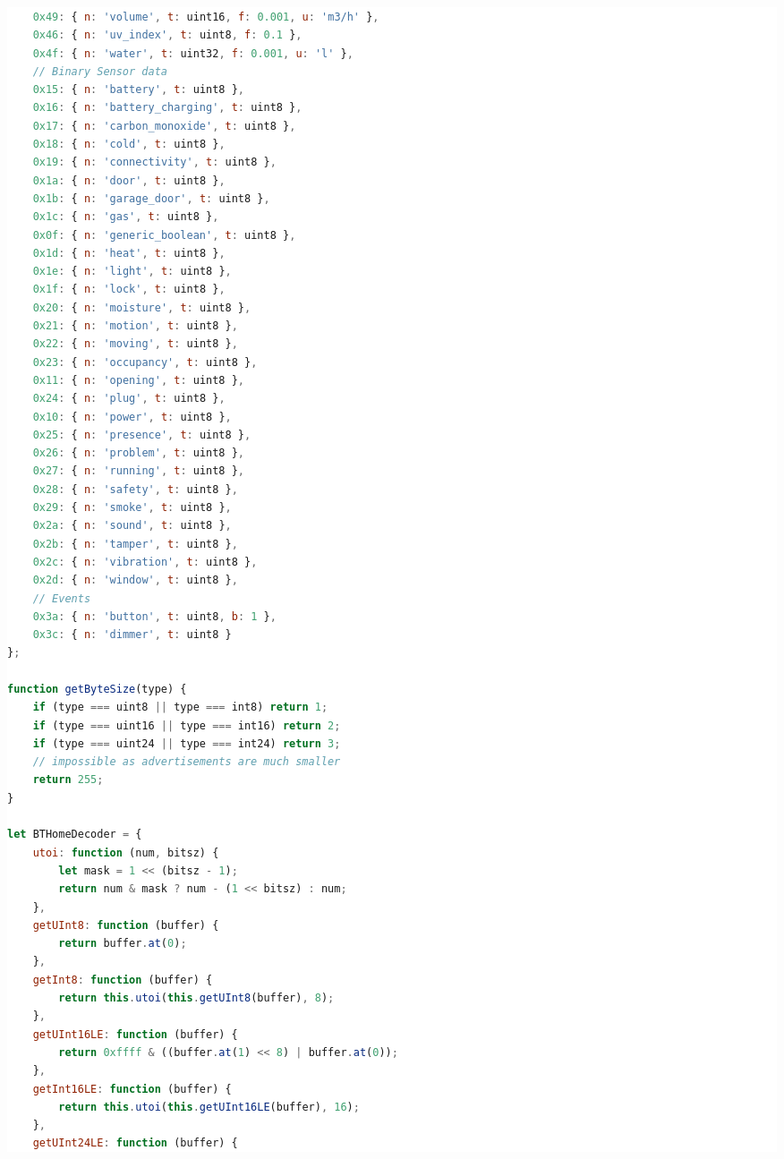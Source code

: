 ```javascript
    0x49: { n: 'volume', t: uint16, f: 0.001, u: 'm3/h' },
    0x46: { n: 'uv_index', t: uint8, f: 0.1 },
    0x4f: { n: 'water', t: uint32, f: 0.001, u: 'l' },
    // Binary Sensor data
    0x15: { n: 'battery', t: uint8 },
    0x16: { n: 'battery_charging', t: uint8 },
    0x17: { n: 'carbon_monoxide', t: uint8 },
    0x18: { n: 'cold', t: uint8 },
    0x19: { n: 'connectivity', t: uint8 },
    0x1a: { n: 'door', t: uint8 },
    0x1b: { n: 'garage_door', t: uint8 },
    0x1c: { n: 'gas', t: uint8 },
    0x0f: { n: 'generic_boolean', t: uint8 },
    0x1d: { n: 'heat', t: uint8 },
    0x1e: { n: 'light', t: uint8 },
    0x1f: { n: 'lock', t: uint8 },
    0x20: { n: 'moisture', t: uint8 },
    0x21: { n: 'motion', t: uint8 },
    0x22: { n: 'moving', t: uint8 },
    0x23: { n: 'occupancy', t: uint8 },
    0x11: { n: 'opening', t: uint8 },
    0x24: { n: 'plug', t: uint8 },
    0x10: { n: 'power', t: uint8 },
    0x25: { n: 'presence', t: uint8 },
    0x26: { n: 'problem', t: uint8 },
    0x27: { n: 'running', t: uint8 },
    0x28: { n: 'safety', t: uint8 },
    0x29: { n: 'smoke', t: uint8 },
    0x2a: { n: 'sound', t: uint8 },
    0x2b: { n: 'tamper', t: uint8 },
    0x2c: { n: 'vibration', t: uint8 },
    0x2d: { n: 'window', t: uint8 },
    // Events
    0x3a: { n: 'button', t: uint8, b: 1 },
    0x3c: { n: 'dimmer', t: uint8 }
};

function getByteSize(type) {
    if (type === uint8 || type === int8) return 1;
    if (type === uint16 || type === int16) return 2;
    if (type === uint24 || type === int24) return 3;
    // impossible as advertisements are much smaller
    return 255;
}

let BTHomeDecoder = {
    utoi: function (num, bitsz) {
        let mask = 1 << (bitsz - 1);
        return num & mask ? num - (1 << bitsz) : num;
    },
    getUInt8: function (buffer) {
        return buffer.at(0);
    },
    getInt8: function (buffer) {
        return this.utoi(this.getUInt8(buffer), 8);
    },
    getUInt16LE: function (buffer) {
        return 0xffff & ((buffer.at(1) << 8) | buffer.at(0));
    },
    getInt16LE: function (buffer) {
        return this.utoi(this.getUInt16LE(buffer), 16);
    },
    getUInt24LE: function (buffer) {
```
